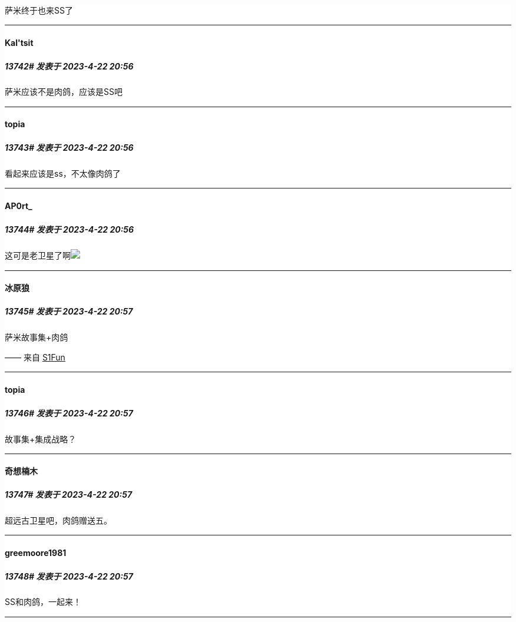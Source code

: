萨米终于也来SS了

*****

####  Kal'tsit  
##### 13742#       发表于 2023-4-22 20:56

萨米应该不是肉鸽，应该是SS吧

*****

####  topia  
##### 13743#       发表于 2023-4-22 20:56

看起来应该是ss，不太像肉鸽了

*****

####  AP0rt_  
##### 13744#       发表于 2023-4-22 20:56

这可是老卫星了啊<img src="https://static.saraba1st.com/image/smiley/face2017/065.png" referrerpolicy="no-referrer">

*****

####  冰原狼  
##### 13745#       发表于 2023-4-22 20:57

萨米故事集+肉鸽

—— 来自 [S1Fun](https://s1fun.koalcat.com)

*****

####  topia  
##### 13746#       发表于 2023-4-22 20:57

故事集+集成战略？

*****

####  奇想楠木  
##### 13747#       发表于 2023-4-22 20:57

超远古卫星吧，肉鸽赠送五。

*****

####  greemoore1981  
##### 13748#       发表于 2023-4-22 20:57

SS和肉鸽，一起来！

*****
